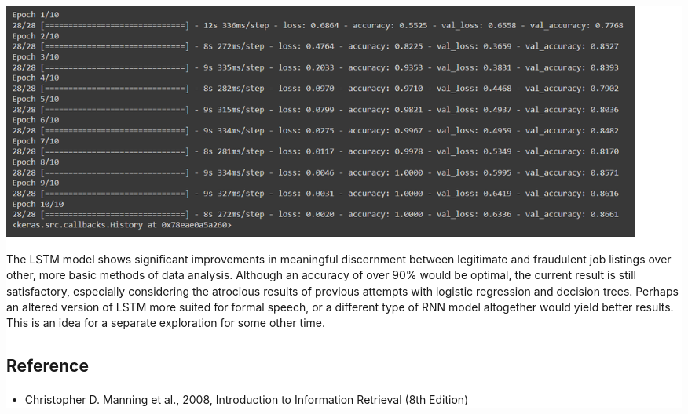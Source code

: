  <img src='images/nn.png' width=800px/>
</p>

The LSTM model shows significant improvements in meaningful discernment between legitimate and fraudulent job listings over other, more basic methods of data analysis. Although an accuracy of over 90% would be optimal, the current result is still satisfactory, especially considering the atrocious results of previous attempts with logistic regression and decision trees. Perhaps an altered version of LSTM more suited for formal speech, or a different type of RNN model altogether would yield better results. This is an idea for a separate exploration for some other time. 

## Reference
- Christopher D. Manning et al., 2008, Introduction to Information Retrieval (8th Edition)
